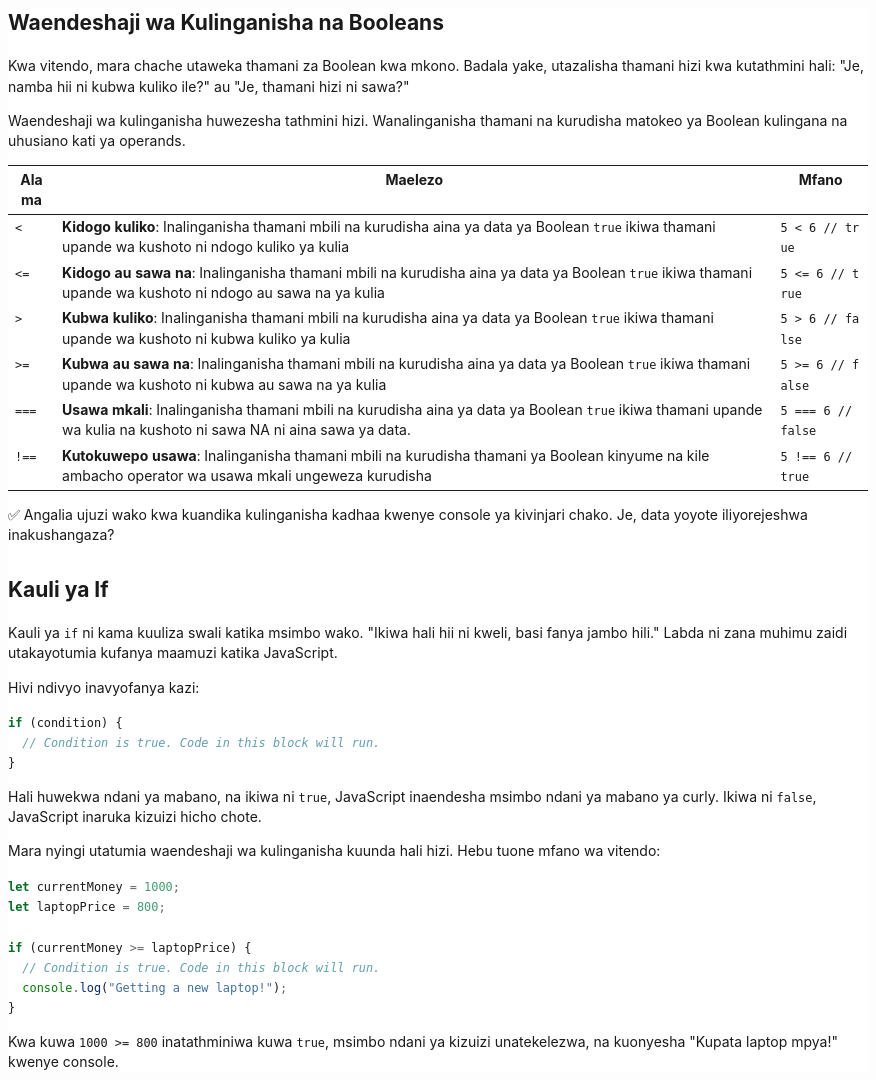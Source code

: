 ## Waendeshaji wa Kulinganisha na Booleans

Kwa vitendo, mara chache utaweka thamani za Boolean kwa mkono. Badala yake, utazalisha thamani hizi kwa kutathmini hali: "Je, namba hii ni kubwa kuliko ile?" au "Je, thamani hizi ni sawa?"

Waendeshaji wa kulinganisha huwezesha tathmini hizi. Wanalinganisha thamani na kurudisha matokeo ya Boolean kulingana na uhusiano kati ya operands.

| Alama | Maelezo                                                                                                                                                   | Mfano              |
| ------ | ------------------------------------------------------------------------------------------------------------------------------------------------------------- | ------------------ |
| `<`    | **Kidogo kuliko**: Inalinganisha thamani mbili na kurudisha aina ya data ya Boolean `true` ikiwa thamani upande wa kushoto ni ndogo kuliko ya kulia                              | `5 < 6 // true`    |
| `<=`   | **Kidogo au sawa na**: Inalinganisha thamani mbili na kurudisha aina ya data ya Boolean `true` ikiwa thamani upande wa kushoto ni ndogo au sawa na ya kulia      | `5 <= 6 // true`   |
| `>`    | **Kubwa kuliko**: Inalinganisha thamani mbili na kurudisha aina ya data ya Boolean `true` ikiwa thamani upande wa kushoto ni kubwa kuliko ya kulia                         | `5 > 6 // false`   |
| `>=`   | **Kubwa au sawa na**: Inalinganisha thamani mbili na kurudisha aina ya data ya Boolean `true` ikiwa thamani upande wa kushoto ni kubwa au sawa na ya kulia | `5 >= 6 // false`  |
| `===`  | **Usawa mkali**: Inalinganisha thamani mbili na kurudisha aina ya data ya Boolean `true` ikiwa thamani upande wa kulia na kushoto ni sawa NA ni aina sawa ya data.       | `5 === 6 // false` |
| `!==`  | **Kutokuwepo usawa**: Inalinganisha thamani mbili na kurudisha thamani ya Boolean kinyume na kile ambacho operator wa usawa mkali ungeweza kurudisha                                    | `5 !== 6 // true`  |

✅ Angalia ujuzi wako kwa kuandika kulinganisha kadhaa kwenye console ya kivinjari chako. Je, data yoyote iliyorejeshwa inakushangaza?

## Kauli ya If

Kauli ya `if` ni kama kuuliza swali katika msimbo wako. "Ikiwa hali hii ni kweli, basi fanya jambo hili." Labda ni zana muhimu zaidi utakayotumia kufanya maamuzi katika JavaScript.

Hivi ndivyo inavyofanya kazi:

```javascript
if (condition) {
  // Condition is true. Code in this block will run.
}
```

Hali huwekwa ndani ya mabano, na ikiwa ni `true`, JavaScript inaendesha msimbo ndani ya mabano ya curly. Ikiwa ni `false`, JavaScript inaruka kizuizi hicho chote.

Mara nyingi utatumia waendeshaji wa kulinganisha kuunda hali hizi. Hebu tuone mfano wa vitendo:

```javascript
let currentMoney = 1000;
let laptopPrice = 800;

if (currentMoney >= laptopPrice) {
  // Condition is true. Code in this block will run.
  console.log("Getting a new laptop!");
}
```

Kwa kuwa `1000 >= 800` inatathminiwa kuwa `true`, msimbo ndani ya kizuizi unatekelezwa, na kuonyesha "Kupata laptop mpya!" kwenye console.
